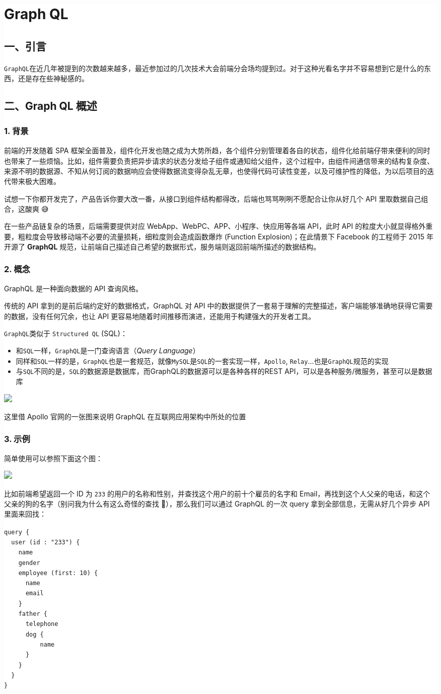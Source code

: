 # Graph QL

## 一、引言

`GraphQL`在近几年被提到的次数越来越多，最近参加过的几次技术大会前端分会场均提到过。对于这种光看名字并不容易想到它是什么的东西，还是存在些神秘感的。

## 二、Graph QL 概述

### 1. 背景

前端的开发随着 SPA 框架全面普及，组件化开发也随之成为大势所趋，各个组件分别管理着各自的状态，组件化给前端仔带来便利的同时也带来了一些烦恼。比如，组件需要负责把异步请求的状态分发给子组件或通知给父组件，这个过程中，由组件间通信带来的结构复杂度、来源不明的数据源、不知从何订阅的数据响应会使得数据流变得杂乱无章，也使得代码可读性变差，以及可维护性的降低，为以后项目的迭代带来极大困难。

试想一下你都开发完了，产品告诉你要大改一番，从接口到组件结构都得改，后端也骂骂咧咧不愿配合让你从好几个 API 里取数据自己组合，这酸爽 😅

在一些产品链复杂的场景，后端需要提供对应 WebApp、WebPC、APP、小程序、快应用等各端 API，此时 API 的粒度大小就显得格外重要，粗粒度会导致移动端不必要的流量损耗，细粒度则会造成函数爆炸 (Function Explosion)；在此情景下 Facebook 的工程师于 2015 年开源了 **GraphQL** 规范，让前端自己描述自己希望的数据形式，服务端则返回前端所描述的数据结构。

### 2. 概念

GraphQL 是一种面向数据的 API 查询风格。

传统的 API 拿到的是前后端约定好的数据格式，GraphQL 对 API 中的数据提供了一套易于理解的完整描述，客户端能够准确地获得它需要的数据，没有任何冗余，也让 API 更容易地随着时间推移而演进，还能用于构建强大的开发者工具。

`GraphQL`类似于 `Structured QL` (SQL)：

* 和`SQL`一样，`GraphQL`是一门查询语言（_Query Language_）
* 同样和`SQL`一样的是，`GraphQL`也是一套规范，就像`MySQL`是`SQL`的一套实现一样，`Apollo`, `Relay`...也是`GraphQL`规范的实现
* 与`SQL`不同的是，`SQL`的数据源是数据库，而GraphQL的数据源可以是各种各样的REST API，可以是各种服务/微服务，甚至可以是数据库

![](https://p1-jj.byteimg.com/tos-cn-i-t2oaga2asx/gold-user-assets/2019/4/1/169d7b5a7f2f8a3a\~tplv-t2oaga2asx-zoom-in-crop-mark:3024:0:0:0.awebp)

这里借 Apollo 官网的一张图来说明 GraphQL 在互联网应用架构中所处的位置

### 3. 示例

简单使用可以参照下面这个图：

![](https://p1-jj.byteimg.com/tos-cn-i-t2oaga2asx/gold-user-assets/2019/3/12/169720d2d34cee0a\~tplv-t2oaga2asx-zoom-in-crop-mark:3024:0:0:0.awebp)

比如前端希望返回一个 ID 为 `233` 的用户的名称和性别，并查找这个用户的前十个雇员的名字和 Email，再找到这个人父亲的电话，和这个父亲的狗的名字（别问我为什么有这么奇怪的查找 🤪），那么我们可以通过 GraphQL 的一次 query 拿到全部信息，无需从好几个异步 API 里面来回找：

```
query {
  user (id : "233") {
    name
    gender
    employee (first: 10) {
      name
      email
    }
    father {
      telephone
      dog {
          name
      }
    }
  }
}
```
